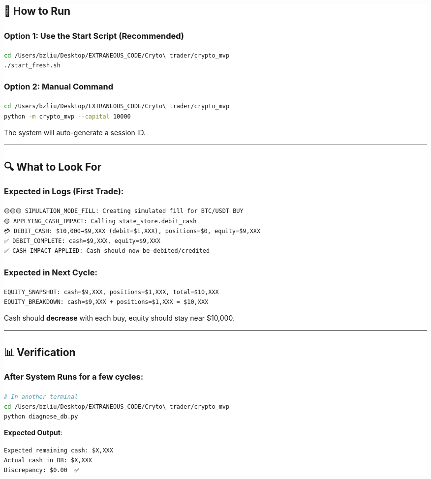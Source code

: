 
## 🚀 How to Run

### Option 1: Use the Start Script (Recommended)
```bash
cd /Users/bzliu/Desktop/EXTRANEOUS_CODE/Cryto\ trader/crypto_mvp
./start_fresh.sh
```

### Option 2: Manual Command
```bash
cd /Users/bzliu/Desktop/EXTRANEOUS_CODE/Cryto\ trader/crypto_mvp
python -m crypto_mvp --capital 10000
```

The system will auto-generate a session ID.

---

## 🔍 What to Look For

### Expected in Logs (First Trade):

```
🟡🟡🟡 SIMULATION_MODE_FILL: Creating simulated fill for BTC/USDT BUY
🟡 APPLYING_CASH_IMPACT: Calling state_store.debit_cash
💳 DEBIT_CASH: $10,000→$9,XXX (debit=$1,XXX), positions=$0, equity=$9,XXX
✅ DEBIT_COMPLETE: cash=$9,XXX, equity=$9,XXX
✅ CASH_IMPACT_APPLIED: Cash should now be debited/credited
```

### Expected in Next Cycle:
```
EQUITY_SNAPSHOT: cash=$9,XXX, positions=$1,XXX, total=$10,XXX
EQUITY_BREAKDOWN: cash=$9,XXX + positions=$1,XXX = $10,XXX
```

Cash should **decrease** with each buy, equity should stay near $10,000.

---

## 📊 Verification

### After System Runs for a few cycles:

```bash
# In another terminal
cd /Users/bzliu/Desktop/EXTRANEOUS_CODE/Cryto\ trader/crypto_mvp
python diagnose_db.py
```

**Expected Output**:
```
Expected remaining cash: $X,XXX
Actual cash in DB: $X,XXX
Discrepancy: $0.00  ✅
```
